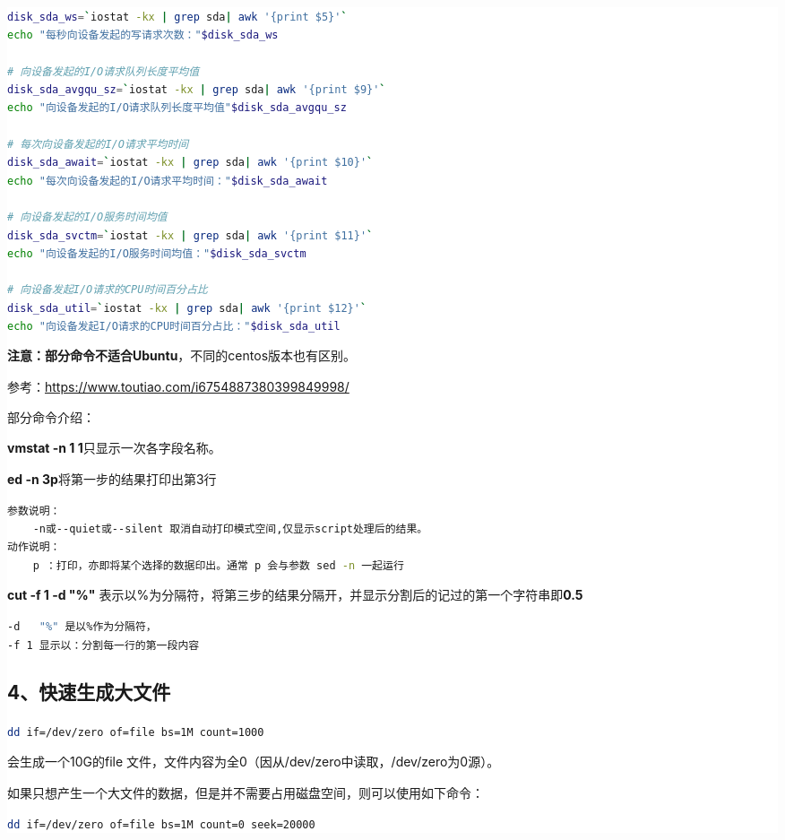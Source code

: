 ```bash
disk_sda_ws=`iostat -kx | grep sda| awk '{print $5}'`
echo "每秒向设备发起的写请求次数："$disk_sda_ws
 
# 向设备发起的I/O请求队列长度平均值
disk_sda_avgqu_sz=`iostat -kx | grep sda| awk '{print $9}'`
echo "向设备发起的I/O请求队列长度平均值"$disk_sda_avgqu_sz
 
# 每次向设备发起的I/O请求平均时间
disk_sda_await=`iostat -kx | grep sda| awk '{print $10}'`
echo "每次向设备发起的I/O请求平均时间："$disk_sda_await
 
# 向设备发起的I/O服务时间均值
disk_sda_svctm=`iostat -kx | grep sda| awk '{print $11}'`
echo "向设备发起的I/O服务时间均值："$disk_sda_svctm
 
# 向设备发起I/O请求的CPU时间百分占比
disk_sda_util=`iostat -kx | grep sda| awk '{print $12}'`
echo "向设备发起I/O请求的CPU时间百分占比："$disk_sda_util
```

 **注意：部分命令不适合Ubuntu**，不同的centos版本也有区别。

参考：https://www.toutiao.com/i6754887380399849998/

部分命令介绍：

**vmstat -n 1 1**只显示一次各字段名称。

**ed -n 3p**将第一步的结果打印出第3行

```bash
参数说明：
    -n或--quiet或--silent 取消自动打印模式空间,仅显示script处理后的结果。
动作说明：
    p ：打印，亦即将某个选择的数据印出。通常 p 会与参数 sed -n 一起运行
```

**cut -f 1 -d "%"** 表示以%为分隔符，将第三步的结果分隔开，并显示分割后的记过的第一个字符串即**0.5**

```bash
-d   "%" 是以%作为分隔符， 
-f 1 显示以：分割每一行的第一段内容
```

## 4、快速生成大文件

```bash
dd if=/dev/zero of=file bs=1M count=1000
```

会生成一个10G的file 文件，文件内容为全0（因从/dev/zero中读取，/dev/zero为0源）。

如果只想产生一个大文件的数据，但是并不需要占用磁盘空间，则可以使用如下命令：

```bash
dd if=/dev/zero of=file bs=1M count=0 seek=20000
```
